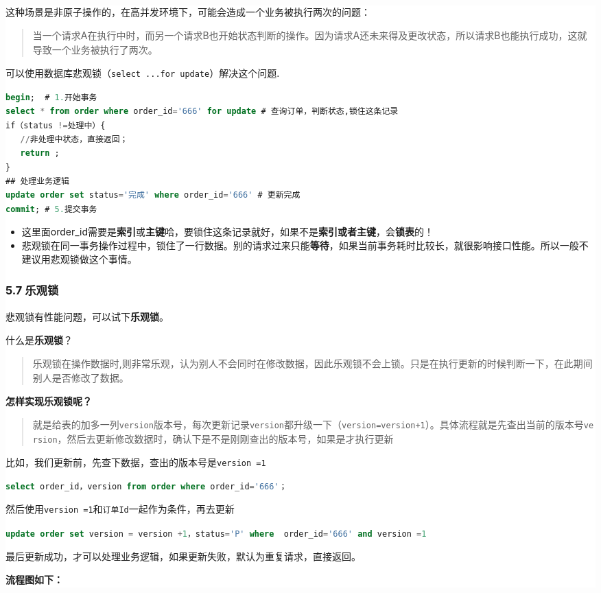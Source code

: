 这种场景是非原子操作的，在高并发环境下，可能会造成一个业务被执行两次的问题：

> 当一个请求A在执行中时，而另一个请求B也开始状态判断的操作。因为请求A还未来得及更改状态，所以请求B也能执行成功，这就导致一个业务被执行了两次。

可以使用数据库悲观锁（`select ...for update`）解决这个问题.

```sql
begin;  # 1.开始事务
select * from order where order_id='666' for update # 查询订单，判断状态,锁住这条记录
if（status !=处理中）{
   //非处理中状态，直接返回；
   return ;
}
## 处理业务逻辑
update order set status='完成' where order_id='666' # 更新完成
commit; # 5.提交事务
```

- 这里面order_id需要是**索引**或**主键**哈，要锁住这条记录就好，如果不是**索引或者主键**，会**锁表**的！
- 悲观锁在同一事务操作过程中，锁住了一行数据。别的请求过来只能**等待**，如果当前事务耗时比较长，就很影响接口性能。所以一般不建议用悲观锁做这个事情。

### 5.7 乐观锁

悲观锁有性能问题，可以试下**乐观锁**。

什么是**乐观锁**？

> 乐观锁在操作数据时,则非常乐观，认为别人不会同时在修改数据，因此乐观锁不会上锁。只是在执行更新的时候判断一下，在此期间别人是否修改了数据。

**怎样实现乐观锁呢？**

> 就是给表的加多一列`version`版本号，每次更新记录`version`都升级一下（`version=version+1`）。具体流程就是先查出当前的版本号`version`，然后去更新修改数据时，确认下是不是刚刚查出的版本号，如果是才执行更新

比如，我们更新前，先查下数据，查出的版本号是`version =1`

```sql
select order_id，version from order where order_id='666'；
```

然后使用`version =1`和`订单Id`一起作为条件，再去更新

```sql
update order set version = version +1，status='P' where  order_id='666' and version =1
```

最后更新成功，才可以处理业务逻辑，如果更新失败，默认为重复请求，直接返回。

**流程图如下：**
